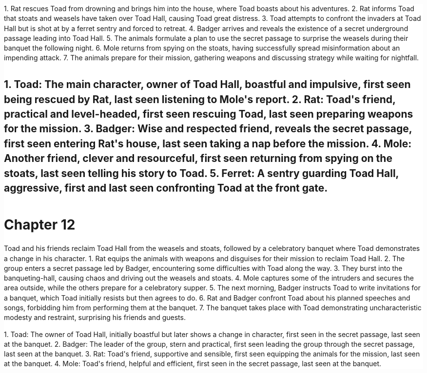 <events>
1. Rat rescues Toad from drowning and brings him into the house, where Toad boasts about his adventures.
2. Rat informs Toad that stoats and weasels have taken over Toad Hall, causing Toad great distress.
3. Toad attempts to confront the invaders at Toad Hall but is shot at by a ferret sentry and forced to retreat.
4. Badger arrives and reveals the existence of a secret underground passage leading into Toad Hall.
5. The animals formulate a plan to use the secret passage to surprise the weasels during their banquet the following night.
6. Mole returns from spying on the stoats, having successfully spread misinformation about an impending attack.
7. The animals prepare for their mission, gathering weapons and discussing strategy while waiting for nightfall.
</events>

<characters>1. Toad: The main character, owner of Toad Hall, boastful and impulsive, first seen being rescued by Rat, last seen listening to Mole's report.
2. Rat: Toad's friend, practical and level-headed, first seen rescuing Toad, last seen preparing weapons for the mission.
3. Badger: Wise and respected friend, reveals the secret passage, first seen entering Rat's house, last seen taking a nap before the mission.
4. Mole: Another friend, clever and resourceful, first seen returning from spying on the stoats, last seen telling his story to Toad.
5. Ferret: A sentry guarding Toad Hall, aggressive, first and last seen confronting Toad at the front gate.</characters>
----------------
# Chapter 12
<synopsis>
Toad and his friends reclaim Toad Hall from the weasels and stoats, followed by a celebratory banquet where Toad demonstrates a change in his character.
</synopsis>

<events>
1. Rat equips the animals with weapons and disguises for their mission to reclaim Toad Hall.
2. The group enters a secret passage led by Badger, encountering some difficulties with Toad along the way.
3. They burst into the banqueting-hall, causing chaos and driving out the weasels and stoats.
4. Mole captures some of the intruders and secures the area outside, while the others prepare for a celebratory supper.
5. The next morning, Badger instructs Toad to write invitations for a banquet, which Toad initially resists but then agrees to do.
6. Rat and Badger confront Toad about his planned speeches and songs, forbidding him from performing them at the banquet.
7. The banquet takes place with Toad demonstrating uncharacteristic modesty and restraint, surprising his friends and guests.
</events>

<characters>1. Toad: The owner of Toad Hall, initially boastful but later shows a change in character, first seen in the secret passage, last seen at the banquet.
2. Badger: The leader of the group, stern and practical, first seen leading the group through the secret passage, last seen at the banquet.
3. Rat: Toad's friend, supportive and sensible, first seen equipping the animals for the mission, last seen at the banquet.
4. Mole: Toad's friend, helpful and efficient, first seen in the secret passage, last seen at the banquet.</characters>